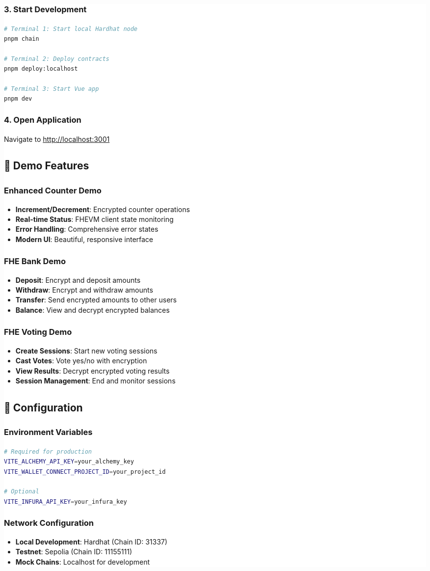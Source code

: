 ### **3. Start Development**
```bash
# Terminal 1: Start local Hardhat node
pnpm chain

# Terminal 2: Deploy contracts
pnpm deploy:localhost

# Terminal 3: Start Vue app
pnpm dev
```

### **4. Open Application**
Navigate to [http://localhost:3001](http://localhost:3001)

## 🎯 Demo Features

### **Enhanced Counter Demo**
- **Increment/Decrement**: Encrypted counter operations
- **Real-time Status**: FHEVM client state monitoring
- **Error Handling**: Comprehensive error states
- **Modern UI**: Beautiful, responsive interface

### **FHE Bank Demo**
- **Deposit**: Encrypt and deposit amounts
- **Withdraw**: Encrypt and withdraw amounts
- **Transfer**: Send encrypted amounts to other users
- **Balance**: View and decrypt encrypted balances

### **FHE Voting Demo**
- **Create Sessions**: Start new voting sessions
- **Cast Votes**: Vote yes/no with encryption
- **View Results**: Decrypt encrypted voting results
- **Session Management**: End and monitor sessions

## 🔧 Configuration

### **Environment Variables**
```bash
# Required for production
VITE_ALCHEMY_API_KEY=your_alchemy_key
VITE_WALLET_CONNECT_PROJECT_ID=your_project_id

# Optional
VITE_INFURA_API_KEY=your_infura_key
```

### **Network Configuration**
- **Local Development**: Hardhat (Chain ID: 31337)
- **Testnet**: Sepolia (Chain ID: 11155111)
- **Mock Chains**: Localhost for development
